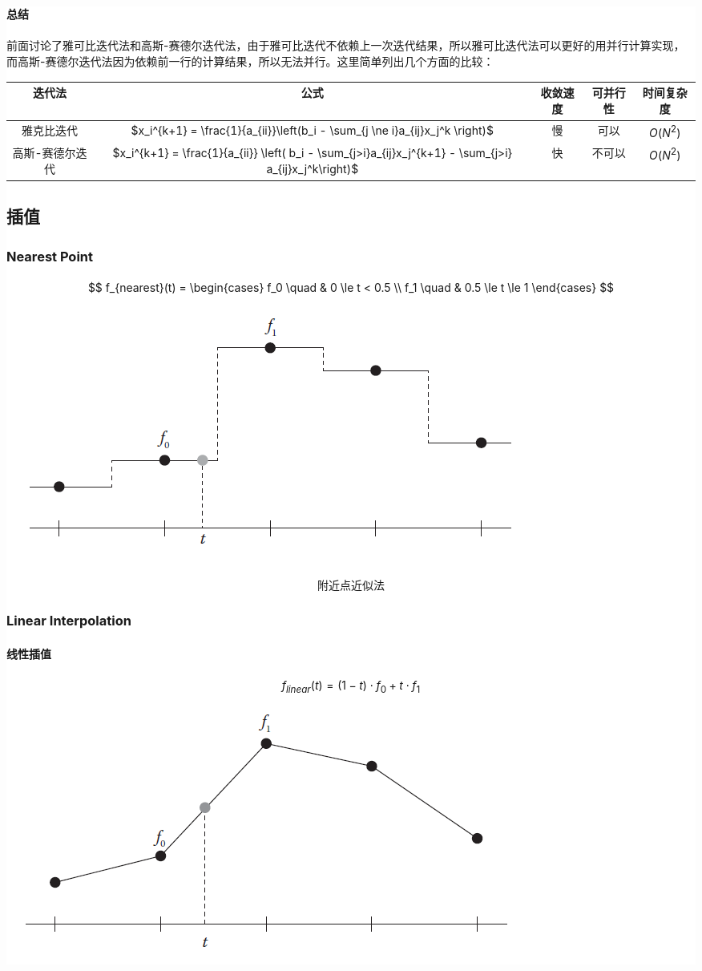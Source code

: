 #### 总结

前面讨论了雅可比迭代法和高斯-赛德尔迭代法，由于雅可比迭代不依赖上一次迭代结果，所以雅可比迭代法可以更好的用并行计算实现，而高斯-赛德尔迭代法因为依赖前一行的计算结果，所以无法并行。这里简单列出几个方面的比较：

|     迭代法      |                             公式                             | 收敛速度 | 可并行性 | 时间复杂度 |
| :-------------: | :----------------------------------------------------------: | :------: | :------: | :--------: |
|   雅克比迭代    | $x_i^{k+1} = \frac{1}{a_{ii}}\left(b_i - \sum_{j \ne i}a_{ij}x_j^k \right)$ |    慢    |   可以   |  $O(N^2)$  |
| 高斯-赛德尔迭代 | $x_i^{k+1} = \frac{1}{a_{ii}} \left( b_i - \sum_{j>i}a_{ij}x_j^{k+1} - \sum_{j>i} a_{ij}x_j^k\right)$ |    快    |  不可以  |  $O(N^2)$  |



## 插值

### Nearest Point
$$
f_{nearest}(t) = \begin{cases} f_0 \quad & 0 \le t < 0.5 \\ f_1 \quad & 0.5 \le t \le 1 \end{cases}
$$
![Nearest Point](image/interpolation-nearest.png)

<center>附近点近似法</center>

### Linear Interpolation

#### 线性插值
$$
f_{linear}(t) = (1 - t) \cdot f_0 + t \cdot f_1
$$
![Linear](image/interpolation-linear.png)
